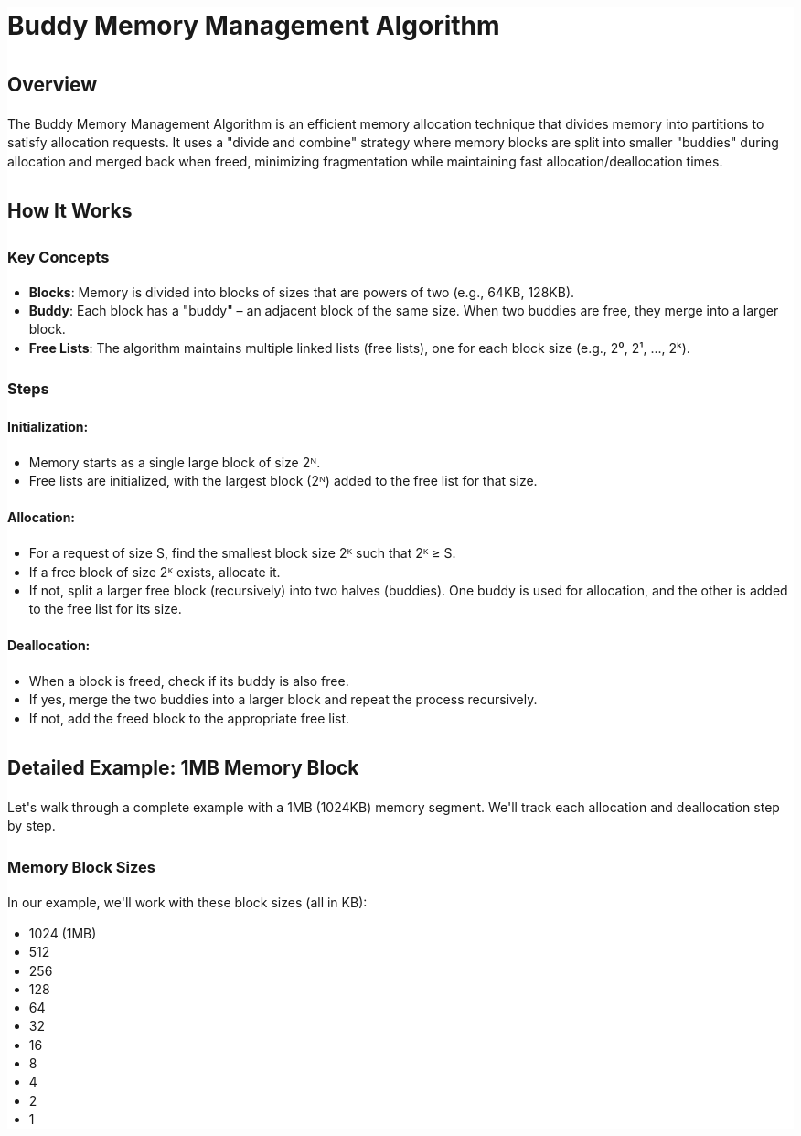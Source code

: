 # Buddy Memory Management Algorithm

## Overview
The Buddy Memory Management Algorithm is an efficient memory allocation technique that divides memory into partitions to satisfy allocation requests. It uses a "divide and combine" strategy where memory blocks are split into smaller "buddies" during allocation and merged back when freed, minimizing fragmentation while maintaining fast allocation/deallocation times.

## How It Works

### Key Concepts
- **Blocks**: Memory is divided into blocks of sizes that are powers of two (e.g., 64KB, 128KB).
- **Buddy**: Each block has a "buddy" – an adjacent block of the same size. When two buddies are free, they merge into a larger block.
- **Free Lists**: The algorithm maintains multiple linked lists (free lists), one for each block size (e.g., 2⁰, 2¹, ..., 2ᵏ).

### Steps

#### Initialization:
- Memory starts as a single large block of size 2ᴺ.
- Free lists are initialized, with the largest block (2ᴺ) added to the free list for that size.

#### Allocation:
- For a request of size S, find the smallest block size 2ᴷ such that 2ᴷ ≥ S.
- If a free block of size 2ᴷ exists, allocate it.
- If not, split a larger free block (recursively) into two halves (buddies). One buddy is used for allocation, and the other is added to the free list for its size.

#### Deallocation:
- When a block is freed, check if its buddy is also free.
- If yes, merge the two buddies into a larger block and repeat the process recursively.
- If not, add the freed block to the appropriate free list.

## Detailed Example: 1MB Memory Block

Let's walk through a complete example with a 1MB (1024KB) memory segment. We'll track each allocation and deallocation step by step.

### Memory Block Sizes
In our example, we'll work with these block sizes (all in KB):
- 1024 (1MB)
- 512
- 256
- 128
- 64
- 32
- 16
- 8
- 4
- 2
- 1
